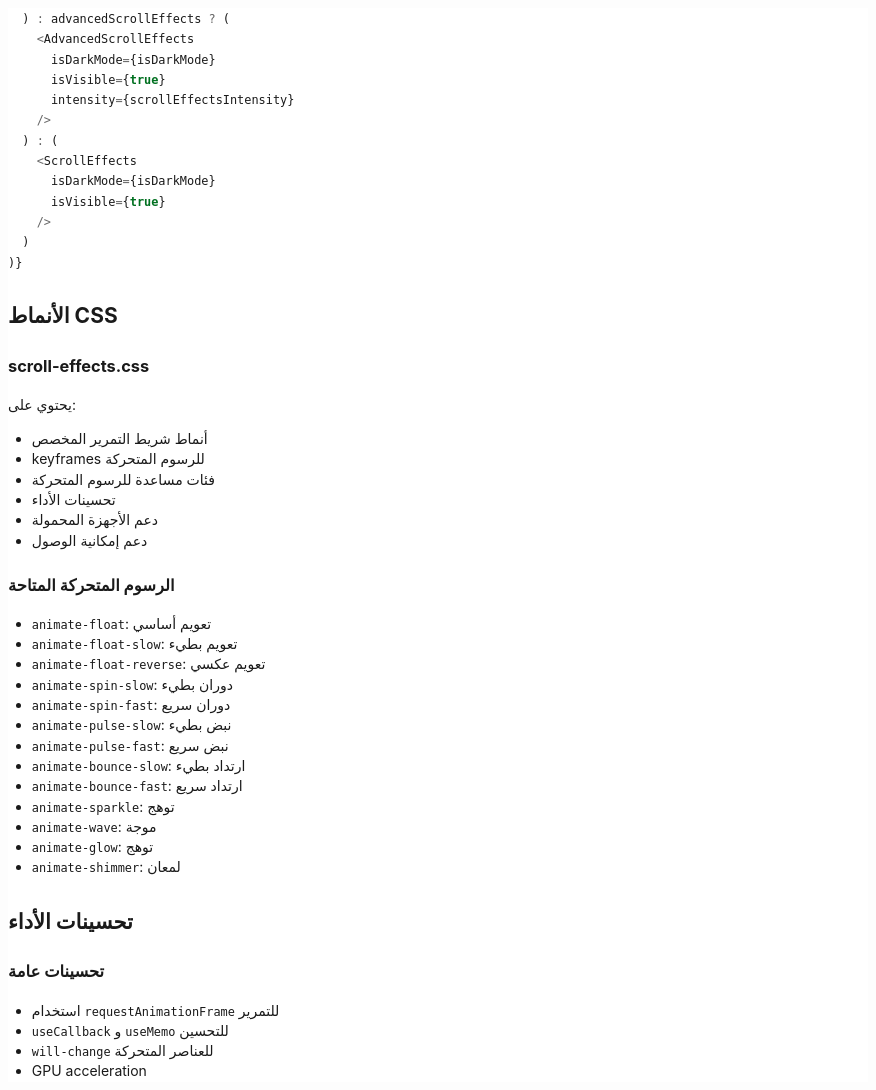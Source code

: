 ```typescript
  ) : advancedScrollEffects ? (
    <AdvancedScrollEffects 
      isDarkMode={isDarkMode} 
      isVisible={true} 
      intensity={scrollEffectsIntensity}
    />
  ) : (
    <ScrollEffects 
      isDarkMode={isDarkMode} 
      isVisible={true} 
    />
  )
)}
```

## الأنماط CSS

### scroll-effects.css
يحتوي على:
- أنماط شريط التمرير المخصص
- keyframes للرسوم المتحركة
- فئات مساعدة للرسوم المتحركة
- تحسينات الأداء
- دعم الأجهزة المحمولة
- دعم إمكانية الوصول

### الرسوم المتحركة المتاحة
- `animate-float`: تعويم أساسي
- `animate-float-slow`: تعويم بطيء
- `animate-float-reverse`: تعويم عكسي
- `animate-spin-slow`: دوران بطيء
- `animate-spin-fast`: دوران سريع
- `animate-pulse-slow`: نبض بطيء
- `animate-pulse-fast`: نبض سريع
- `animate-bounce-slow`: ارتداد بطيء
- `animate-bounce-fast`: ارتداد سريع
- `animate-sparkle`: توهج
- `animate-wave`: موجة
- `animate-glow`: توهج
- `animate-shimmer`: لمعان

## تحسينات الأداء

### تحسينات عامة
- استخدام `requestAnimationFrame` للتمرير
- `useCallback` و `useMemo` للتحسين
- `will-change` للعناصر المتحركة
- GPU acceleration
